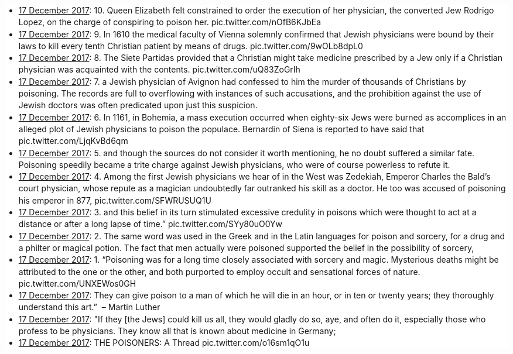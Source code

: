 * [17 December 2017](https://web.archive.org/web/20171218080247/https://twitter.com/endtheparadigm/status/942300404603383808): 10. Queen Elizabeth felt constrained to order the execution of her physician, the converted Jew Rodrigo Lopez, on the charge of conspiring to poison her. pic.twitter.com/nOfB6KJbEa
* [17 December 2017](https://web.archive.org/web/20171218080247/https://twitter.com/endtheparadigm/status/942300404603383808): 9. In 1610 the medical faculty of Vienna solemnly confirmed that Jewish physicians were bound by their laws to kill every tenth Christian patient by means of drugs. pic.twitter.com/9wOLb8dpL0
* [17 December 2017](https://web.archive.org/web/20171218080247/https://twitter.com/endtheparadigm/status/942300404603383808): 8. The Siete Partidas provided that a Christian might take medicine prescribed by a Jew only if a Christian physician was acquainted with the contents. pic.twitter.com/uQ83ZoGrIh
* [17 December 2017](https://web.archive.org/web/20171218080247/https://twitter.com/endtheparadigm/status/942300404603383808): 7. a Jewish physician of Avignon had confessed to him the murder of thousands of Christians by poisoning.   The records are full to overflowing with instances of such accusations, and the prohibition against the use of Jewish doctors was often predicated upon just this suspicion.
* [17 December 2017](https://web.archive.org/web/20171218080247/https://twitter.com/endtheparadigm/status/942300404603383808): 6. In 1161, in Bohemia, a mass execution occurred when eighty-six Jews were burned as accomplices in an alleged plot of Jewish physicians to poison the populace. Bernardin of Siena is reported to have said that pic.twitter.com/LjqKvBd6qm
* [17 December 2017](https://web.archive.org/web/20171218080247/https://twitter.com/endtheparadigm/status/942300404603383808): 5. and though the sources do not consider it worth mentioning, he no doubt suffered a similar fate.   Poisoning speedily became a trite charge against Jewish physicians, who were of course powerless to refute it.
* [17 December 2017](https://web.archive.org/web/20171218080247/https://twitter.com/endtheparadigm/status/942300404603383808): 4. Among the first Jewish physicians we hear of in the West was Zedekiah, Emperor Charles the Bald’s court physician, whose repute as a magician undoubtedly far outranked his skill as a doctor. He too was accused of poisoning his emperor in 877, pic.twitter.com/SFWRUSUQ1U
* [17 December 2017](https://web.archive.org/web/20171218080247/https://twitter.com/endtheparadigm/status/942300404603383808): 3. and this belief in its turn stimulated excessive credulity in poisons which were thought to act at a distance or after a long lapse of time.” pic.twitter.com/SYy80uO0Yw
* [17 December 2017](https://web.archive.org/web/20171218080247/https://twitter.com/endtheparadigm/status/942300404603383808): 2. The same word was used in the Greek and in the Latin languages for poison and sorcery, for a drug and a philter or magical potion. The fact that men actually were poisoned supported the belief in the possibility of sorcery,
* [17 December 2017](https://web.archive.org/web/20171218080247/https://twitter.com/endtheparadigm/status/942300404603383808): 1. “Poisoning was for a long time closely associated with sorcery and magic. Mysterious deaths might be attributed to the one or the other, and both purported to employ occult and sensational forces of nature. pic.twitter.com/UNXEWos0GH
* [17 December 2017](https://web.archive.org/web/20171218080247/https://twitter.com/endtheparadigm/status/942300404603383808): They can give poison to a man of which he will die in an hour, or in ten or twenty years; they thoroughly understand this art.”   – Martin Luther
* [17 December 2017](https://web.archive.org/web/20171218080247/https://twitter.com/endtheparadigm/status/942300404603383808): "If they [the Jews] could kill us all, they would gladly do so, aye, and often do it, especially those who profess to be physicians. They know all that is known about medicine in Germany;
* [17 December 2017](https://web.archive.org/web/20171218080247/https://twitter.com/endtheparadigm/status/942300404603383808): THE POISONERS: A Thread pic.twitter.com/o16sm1qO1u
